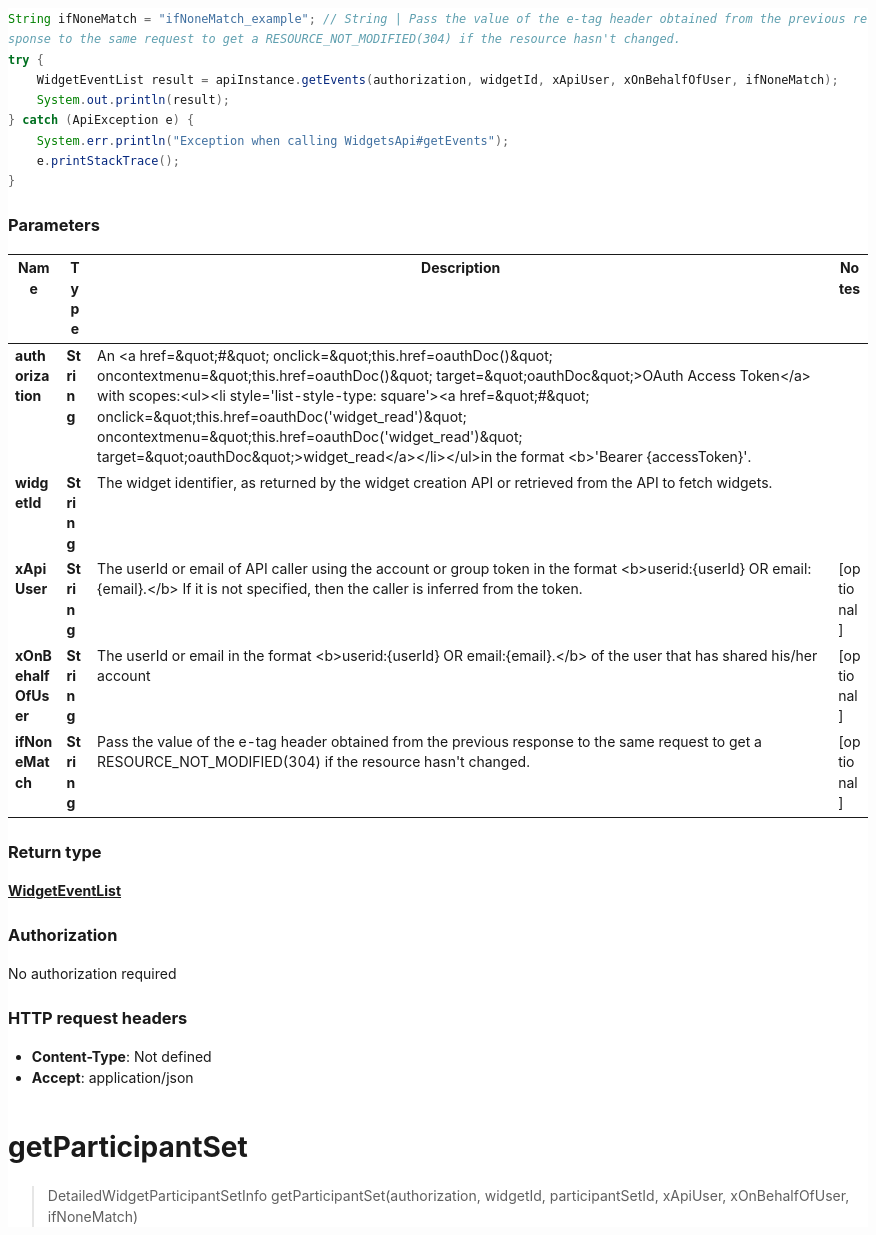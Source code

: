 ```java
String ifNoneMatch = "ifNoneMatch_example"; // String | Pass the value of the e-tag header obtained from the previous response to the same request to get a RESOURCE_NOT_MODIFIED(304) if the resource hasn't changed.
try {
    WidgetEventList result = apiInstance.getEvents(authorization, widgetId, xApiUser, xOnBehalfOfUser, ifNoneMatch);
    System.out.println(result);
} catch (ApiException e) {
    System.err.println("Exception when calling WidgetsApi#getEvents");
    e.printStackTrace();
}
```

### Parameters

Name | Type | Description  | Notes
------------- | ------------- | ------------- | -------------
 **authorization** | **String**| An &lt;a href&#x3D;\&quot;#\&quot; onclick&#x3D;\&quot;this.href&#x3D;oauthDoc()\&quot; oncontextmenu&#x3D;\&quot;this.href&#x3D;oauthDoc()\&quot; target&#x3D;\&quot;oauthDoc\&quot;&gt;OAuth Access Token&lt;/a&gt; with scopes:&lt;ul&gt;&lt;li style&#x3D;&#39;list-style-type: square&#39;&gt;&lt;a href&#x3D;\&quot;#\&quot; onclick&#x3D;\&quot;this.href&#x3D;oauthDoc(&#39;widget_read&#39;)\&quot; oncontextmenu&#x3D;\&quot;this.href&#x3D;oauthDoc(&#39;widget_read&#39;)\&quot; target&#x3D;\&quot;oauthDoc\&quot;&gt;widget_read&lt;/a&gt;&lt;/li&gt;&lt;/ul&gt;in the format &lt;b&gt;&#39;Bearer {accessToken}&#39;. |
 **widgetId** | **String**| The widget identifier, as returned by the widget creation API or retrieved from the API to fetch widgets. |
 **xApiUser** | **String**| The userId or email of API caller using the account or group token in the format &lt;b&gt;userid:{userId} OR email:{email}.&lt;/b&gt; If it is not specified, then the caller is inferred from the token. | [optional]
 **xOnBehalfOfUser** | **String**| The userId or email in the format &lt;b&gt;userid:{userId} OR email:{email}.&lt;/b&gt; of the user that has shared his/her account | [optional]
 **ifNoneMatch** | **String**| Pass the value of the e-tag header obtained from the previous response to the same request to get a RESOURCE_NOT_MODIFIED(304) if the resource hasn&#39;t changed. | [optional]

### Return type

[**WidgetEventList**](WidgetEventList.md)

### Authorization

No authorization required

### HTTP request headers

 - **Content-Type**: Not defined
 - **Accept**: application/json

<a name="getParticipantSet"></a>
# **getParticipantSet**
> DetailedWidgetParticipantSetInfo getParticipantSet(authorization, widgetId, participantSetId, xApiUser, xOnBehalfOfUser, ifNoneMatch)
